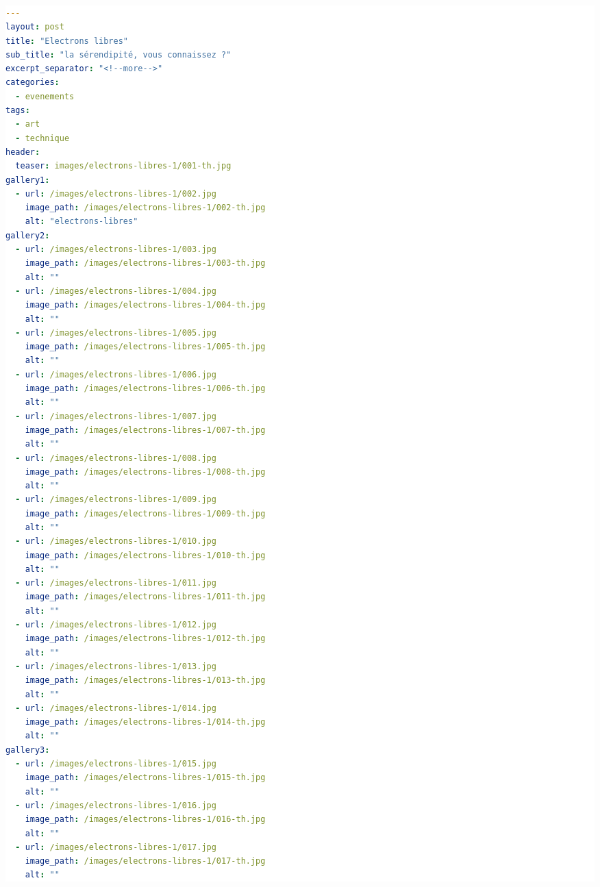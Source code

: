 ```yaml
---
layout: post
title: "Electrons libres"
sub_title: "la sérendipité, vous connaissez ?"
excerpt_separator: "<!--more-->"
categories:
  - evenements
tags:
  - art
  - technique 
header:
  teaser: images/electrons-libres-1/001-th.jpg
gallery1:
  - url: /images/electrons-libres-1/002.jpg
    image_path: /images/electrons-libres-1/002-th.jpg
    alt: "electrons-libres"  
gallery2:
  - url: /images/electrons-libres-1/003.jpg
    image_path: /images/electrons-libres-1/003-th.jpg
    alt: ""
  - url: /images/electrons-libres-1/004.jpg
    image_path: /images/electrons-libres-1/004-th.jpg
    alt: ""
  - url: /images/electrons-libres-1/005.jpg
    image_path: /images/electrons-libres-1/005-th.jpg
    alt: ""
  - url: /images/electrons-libres-1/006.jpg
    image_path: /images/electrons-libres-1/006-th.jpg
    alt: ""
  - url: /images/electrons-libres-1/007.jpg
    image_path: /images/electrons-libres-1/007-th.jpg
    alt: ""
  - url: /images/electrons-libres-1/008.jpg
    image_path: /images/electrons-libres-1/008-th.jpg
    alt: ""
  - url: /images/electrons-libres-1/009.jpg
    image_path: /images/electrons-libres-1/009-th.jpg
    alt: ""
  - url: /images/electrons-libres-1/010.jpg
    image_path: /images/electrons-libres-1/010-th.jpg
    alt: ""
  - url: /images/electrons-libres-1/011.jpg
    image_path: /images/electrons-libres-1/011-th.jpg
    alt: ""
  - url: /images/electrons-libres-1/012.jpg
    image_path: /images/electrons-libres-1/012-th.jpg
    alt: ""
  - url: /images/electrons-libres-1/013.jpg
    image_path: /images/electrons-libres-1/013-th.jpg
    alt: ""
  - url: /images/electrons-libres-1/014.jpg
    image_path: /images/electrons-libres-1/014-th.jpg
    alt: ""
gallery3:
  - url: /images/electrons-libres-1/015.jpg
    image_path: /images/electrons-libres-1/015-th.jpg
    alt: ""
  - url: /images/electrons-libres-1/016.jpg
    image_path: /images/electrons-libres-1/016-th.jpg
    alt: ""
  - url: /images/electrons-libres-1/017.jpg
    image_path: /images/electrons-libres-1/017-th.jpg
    alt: ""
```